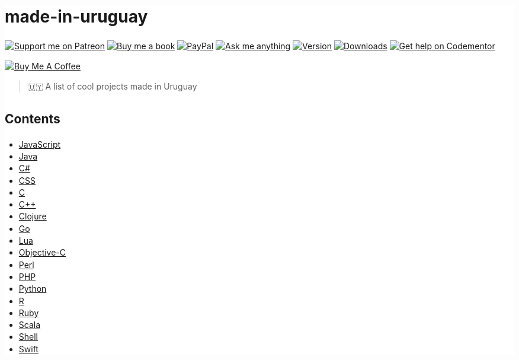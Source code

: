 


















# made-in-uruguay

 [![Support me on Patreon][badge_patreon]][patreon] [![Buy me a book][badge_amazon]][amazon] [![PayPal][badge_paypal_donate]][paypal-donations] [![Ask me anything](https://img.shields.io/badge/ask%20me-anything-1abc9c.svg)](https://github.com/IonicaBizau/ama) [![Version](https://img.shields.io/npm/v/made-in-uruguay.svg)](https://www.npmjs.com/package/made-in-uruguay) [![Downloads](https://img.shields.io/npm/dt/made-in-uruguay.svg)](https://www.npmjs.com/package/made-in-uruguay) [![Get help on Codementor](https://cdn.codementor.io/badges/get_help_github.svg)](https://www.codementor.io/@johnnyb?utm_source=github&utm_medium=button&utm_term=johnnyb&utm_campaign=github)

<a href="https://www.buymeacoffee.com/H96WwChMy" target="_blank"><img src="https://www.buymeacoffee.com/assets/img/custom_images/yellow_img.png" alt="Buy Me A Coffee"></a>







> 🇺🇾 A list of cool projects made in Uruguay





















## Contents


 - [JavaScript](#javascript)
 - [Java](#java)
 - [C#](#c-1)
 - [CSS](#css)
 - [C](undefined)
 - [C++](#c-2)
 - [Clojure](#clojure)
 - [Go](#go)
 - [Lua](#lua)
 - [Objective-C](#objective-c)
 - [Perl](#perl)
 - [PHP](#php)
 - [Python](#python)
 - [R](#r)
 - [Ruby](#ruby)
 - [Scala](#scala)
 - [Shell](#shell)
 - [Swift](#swift)


[license]: /LICENSE
[website]: https://ionicabizau.net
[contributing]: /CONTRIBUTING.md
[docs]: /DOCUMENTATION.md
[badge_patreon]: https://ionicabizau.github.io/badges/patreon.svg
[badge_amazon]: https://ionicabizau.github.io/badges/amazon.svg
[badge_paypal]: https://ionicabizau.github.io/badges/paypal.svg
[badge_paypal_donate]: https://ionicabizau.github.io/badges/paypal_donate.svg
[patreon]: https://www.patreon.com/ionicabizau
[amazon]: http://amzn.eu/hRo9sIZ
[paypal-donations]: https://www.paypal.com/cgi-bin/webscr?cmd=_s-xclick&hosted_button_id=RVXDDLKKLQRJW